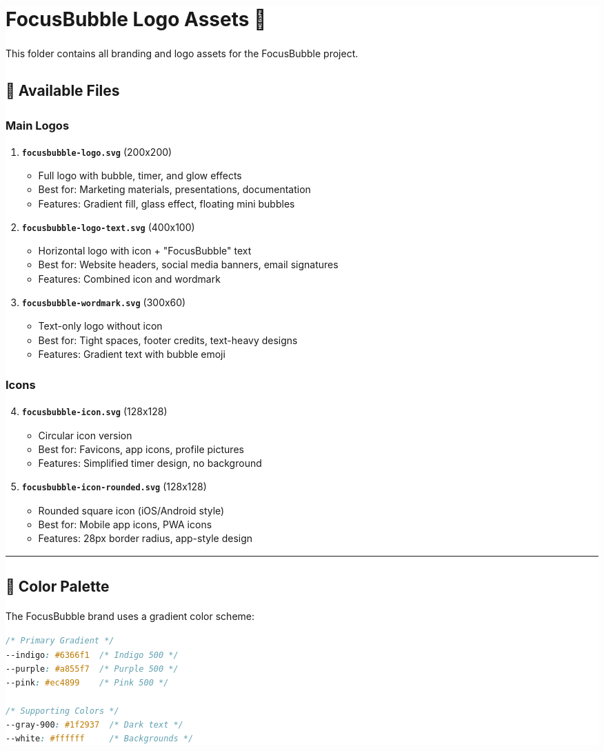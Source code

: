 # FocusBubble Logo Assets 🫧

This folder contains all branding and logo assets for the FocusBubble project.

## 📁 Available Files

### Main Logos

1. **`focusbubble-logo.svg`** (200x200)
   - Full logo with bubble, timer, and glow effects
   - Best for: Marketing materials, presentations, documentation
   - Features: Gradient fill, glass effect, floating mini bubbles

2. **`focusbubble-logo-text.svg`** (400x100)
   - Horizontal logo with icon + "FocusBubble" text
   - Best for: Website headers, social media banners, email signatures
   - Features: Combined icon and wordmark

3. **`focusbubble-wordmark.svg`** (300x60)
   - Text-only logo without icon
   - Best for: Tight spaces, footer credits, text-heavy designs
   - Features: Gradient text with bubble emoji

### Icons

4. **`focusbubble-icon.svg`** (128x128)
   - Circular icon version
   - Best for: Favicons, app icons, profile pictures
   - Features: Simplified timer design, no background

5. **`focusbubble-icon-rounded.svg`** (128x128)
   - Rounded square icon (iOS/Android style)
   - Best for: Mobile app icons, PWA icons
   - Features: 28px border radius, app-style design

---

## 🎨 Color Palette

The FocusBubble brand uses a gradient color scheme:

```css
/* Primary Gradient */
--indigo: #6366f1  /* Indigo 500 */
--purple: #a855f7  /* Purple 500 */
--pink: #ec4899    /* Pink 500 */

/* Supporting Colors */
--gray-900: #1f2937  /* Dark text */
--white: #ffffff     /* Backgrounds */
```
